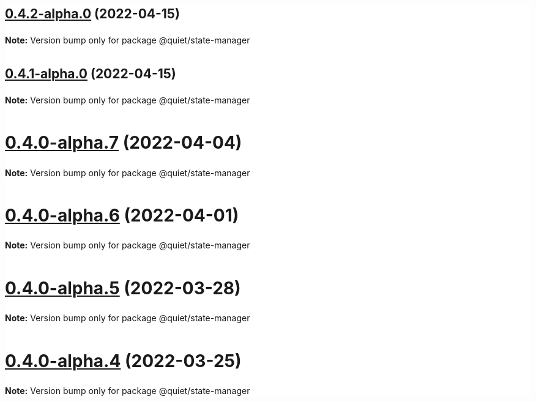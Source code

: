 ## [0.4.2-alpha.0](https://github.com/TryQuiet/monorepo/compare/@quiet/state-manager@0.4.0-alpha.7...@quiet/state-manager@0.4.2-alpha.0) (2022-04-15)

**Note:** Version bump only for package @quiet/state-manager





## [0.4.1-alpha.0](https://github.com/TryQuiet/monorepo/compare/@quiet/state-manager@0.4.0-alpha.7...@quiet/state-manager@0.4.1-alpha.0) (2022-04-15)

**Note:** Version bump only for package @quiet/state-manager





# [0.4.0-alpha.7](https://github.com/TryQuiet/monorepo/compare/@quiet/state-manager@0.4.0-alpha.6...@quiet/state-manager@0.4.0-alpha.7) (2022-04-04)

**Note:** Version bump only for package @quiet/state-manager





# [0.4.0-alpha.6](https://github.com/TryQuiet/monorepo/compare/@quiet/state-manager@0.4.0-alpha.3...@quiet/state-manager@0.4.0-alpha.6) (2022-04-01)

**Note:** Version bump only for package @quiet/state-manager





# [0.4.0-alpha.5](https://github.com/TryQuiet/monorepo/compare/@quiet/state-manager@0.4.0-alpha.3...@quiet/state-manager@0.4.0-alpha.5) (2022-03-28)

**Note:** Version bump only for package @quiet/state-manager





# [0.4.0-alpha.4](https://github.com/TryQuiet/monorepo/compare/@quiet/state-manager@0.4.0-alpha.3...@quiet/state-manager@0.4.0-alpha.4) (2022-03-25)

**Note:** Version bump only for package @quiet/state-manager

